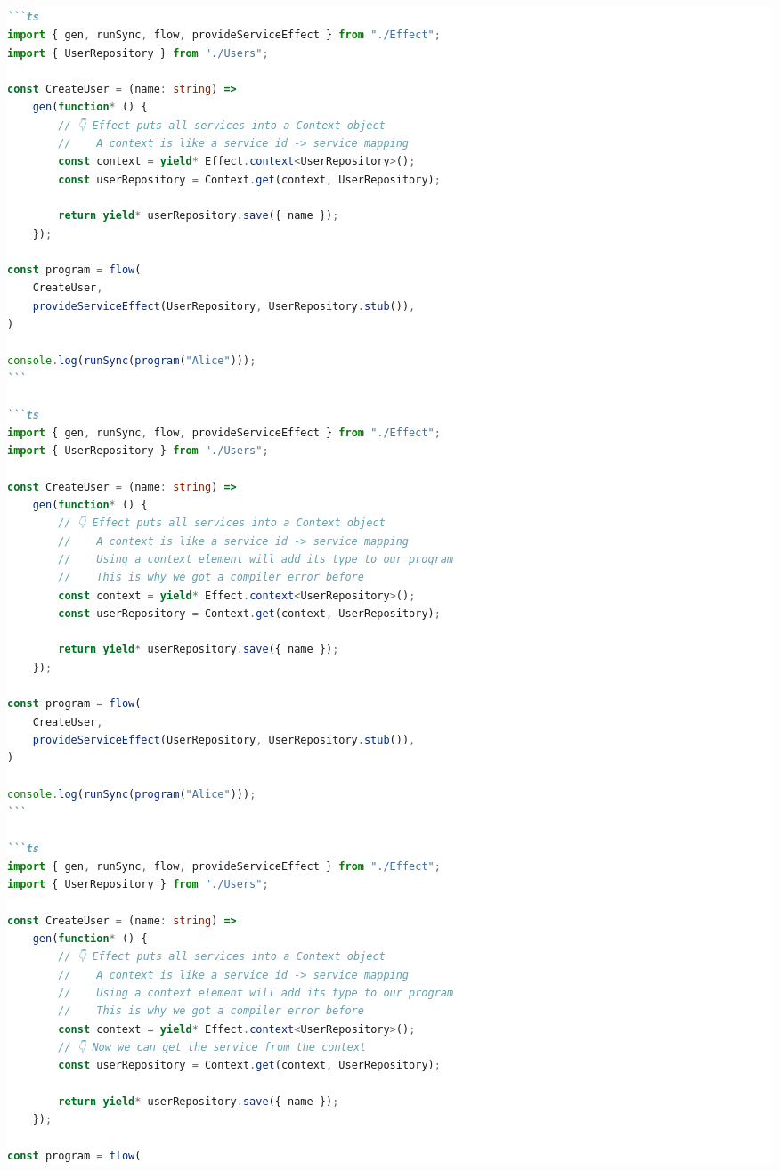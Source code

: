 ````md magic-move
```ts
import { gen, runSync, flow, provideServiceEffect } from "./Effect";
import { UserRepository } from "./Users";

const CreateUser = (name: string) =>
    gen(function* () {
        // 👇 Effect puts all services into a Context object
        //    A context is like a service id -> service mapping
        const context = yield* Effect.context<UserRepository>();
        const userRepository = Context.get(context, UserRepository);

        return yield* userRepository.save({ name });
    });

const program = flow(
    CreateUser,
    provideServiceEffect(UserRepository, UserRepository.stub()),
)

console.log(runSync(program("Alice")));
```

```ts
import { gen, runSync, flow, provideServiceEffect } from "./Effect";
import { UserRepository } from "./Users";

const CreateUser = (name: string) =>
    gen(function* () {
        // 👇 Effect puts all services into a Context object
        //    A context is like a service id -> service mapping
        //    Using a context element will add its type to our program
        //    This is why we got a compiler error before
        const context = yield* Effect.context<UserRepository>();
        const userRepository = Context.get(context, UserRepository);

        return yield* userRepository.save({ name });
    });

const program = flow(
    CreateUser,
    provideServiceEffect(UserRepository, UserRepository.stub()),
)

console.log(runSync(program("Alice")));
```

```ts
import { gen, runSync, flow, provideServiceEffect } from "./Effect";
import { UserRepository } from "./Users";

const CreateUser = (name: string) =>
    gen(function* () {
        // 👇 Effect puts all services into a Context object
        //    A context is like a service id -> service mapping
        //    Using a context element will add its type to our program
        //    This is why we got a compiler error before
        const context = yield* Effect.context<UserRepository>();
        // 👇 Now we can get the service from the context
        const userRepository = Context.get(context, UserRepository);

        return yield* userRepository.save({ name });
    });

const program = flow(
````